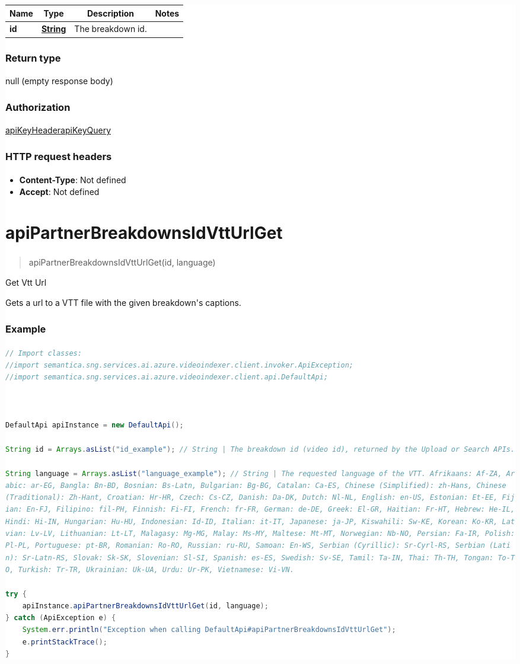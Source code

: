 Name | Type | Description  | Notes
------------- | ------------- | ------------- | -------------
 **id** | [**String**](.md)| The breakdown id. |


### Return type

null (empty response body)

### Authorization

[apiKeyHeader](../README.md#apiKeyHeader)[apiKeyQuery](../README.md#apiKeyQuery)

### HTTP request headers

 - **Content-Type**: Not defined
 - **Accept**: Not defined


<a name="apiPartnerBreakdownsIdVttUrlGet"></a>
# **apiPartnerBreakdownsIdVttUrlGet**
> apiPartnerBreakdownsIdVttUrlGet(id, language)

Get Vtt Url

Gets a url to a VTT file with the given breakdown&#x27;s captions.

### Example
```java
// Import classes:
//import semantica.sng.services.ai.azure.videoindexer.client.invoker.ApiException;
//import semantica.sng.services.ai.azure.videoindexer.client.api.DefaultApi;



DefaultApi apiInstance = new DefaultApi();

String id = Arrays.asList("id_example"); // String | The breakdown id (video id), returned by the Upload or Search APIs.

String language = Arrays.asList("language_example"); // String | The requested language of the VTT. Afrikaans: Af-ZA, Arabic: ar-EG, Bangla: Bn-BD, Bosnian: Bs-Latn, Bulgarian: Bg-BG, Catalan: Ca-ES, Chinese (Simplified): zh-Hans, Chinese (Traditional): Zh-Hant, Croatian: Hr-HR, Czech: Cs-CZ, Danish: Da-DK, Dutch: Nl-NL, English: en-US, Estonian: Et-EE, Fijian: En-FJ, Filipino: fil-PH, Finnish: Fi-FI, French: fr-FR, German: de-DE, Greek: El-GR, Haitian: Fr-HT, Hebrew: He-IL, Hindi: Hi-IN, Hungarian: Hu-HU, Indonesian: Id-ID, Italian: it-IT, Japanese: ja-JP, Kiswahili: Sw-KE, Korean: Ko-KR, Latvian: Lv-LV, Lithuanian: Lt-LT, Malagasy: Mg-MG, Malay: Ms-MY, Maltese: Mt-MT, Norwegian: Nb-NO, Persian: Fa-IR, Polish: Pl-PL, Portuguese: pt-BR, Romanian: Ro-RO, Russian: ru-RU, Samoan: En-WS, Serbian (Cyrillic): Sr-Cyrl-RS, Serbian (Latin): Sr-Latn-RS, Slovak: Sk-SK, Slovenian: Sl-SI, Spanish: es-ES, Swedish: Sv-SE, Tamil: Ta-IN, Thai: Th-TH, Tongan: To-TO, Turkish: Tr-TR, Ukrainian: Uk-UA, Urdu: Ur-PK, Vietnamese: Vi-VN.

try {
    apiInstance.apiPartnerBreakdownsIdVttUrlGet(id, language);
} catch (ApiException e) {
    System.err.println("Exception when calling DefaultApi#apiPartnerBreakdownsIdVttUrlGet");
    e.printStackTrace();
}
```
